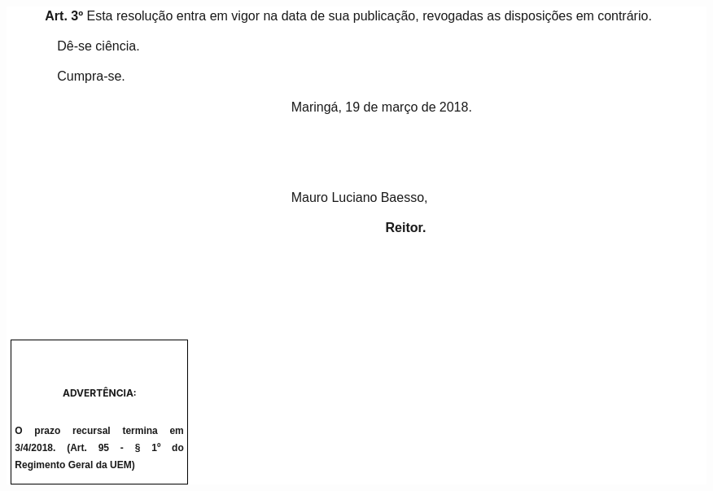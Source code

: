 <p class=MsoListParagraph style='margin-right:5.1pt;text-align:justify;
text-indent:35.45pt'><b style='mso-bidi-font-weight:normal'><span
style='font-size:12.0pt;mso-bidi-font-size:11.0pt;font-family:"Arial","sans-serif";
mso-no-proof:yes'>Art. 3º </span></b><span style='font-size:12.0pt;mso-bidi-font-size:
11.0pt;font-family:"Arial","sans-serif";mso-no-proof:yes'>Esta resolução entra
em vigor na data de sua publicação, revogadas as disposições em<span
style='letter-spacing:-.2pt'> </span>contrário.</span><span style='font-size:
12.0pt;font-family:"Arial","sans-serif";mso-no-proof:yes'><o:p></o:p></span></p>

<p class=MsoNormal style='tab-stops:42.7pt'><span style='font-size:12.0pt;
mso-bidi-font-size:11.0pt;font-family:"Arial","sans-serif";mso-no-proof:yes'><span
style='mso-tab-count:1'>              </span>Dê-se ciência.<o:p></o:p></span></p>

<p class=MsoNormal style='tab-stops:42.7pt'><span style='font-size:12.0pt;
mso-bidi-font-size:11.0pt;font-family:"Arial","sans-serif";mso-no-proof:yes'><span
style='mso-tab-count:1'>              </span>Cumpra-se.</span><span
style='font-size:12.0pt;font-family:"Arial","sans-serif";mso-no-proof:yes'><o:p></o:p></span></p>

<p class=MsoNormal style='margin-left:262.25pt'><span style='font-size:12.0pt;
mso-bidi-font-size:11.0pt;font-family:"Arial","sans-serif";mso-no-proof:yes'>Maringá,
19 de março de<span style='letter-spacing:-.15pt'> </span>2018.</span><span
style='font-size:12.0pt;font-family:"Arial","sans-serif";mso-no-proof:yes'><o:p></o:p></span></p>

<p class=MsoNormal style='margin-left:262.25pt'><span style='font-size:12.0pt;
font-family:"Arial","sans-serif";mso-no-proof:yes'><o:p>&nbsp;</o:p></span></p>

<p class=MsoNormal style='margin-left:262.25pt'><span style='font-size:12.0pt;
font-family:"Arial","sans-serif";mso-no-proof:yes'><o:p>&nbsp;</o:p></span></p>

<p class=MsoNormal style='margin-left:262.25pt'><span style='font-size:12.0pt;
mso-bidi-font-size:11.0pt;font-family:"Arial","sans-serif";mso-no-proof:yes'>Mauro
Luciano<span style='letter-spacing:-.2pt'> </span>Baesso,</span><span
style='font-size:12.0pt;font-family:"Arial","sans-serif";mso-no-proof:yes'><o:p></o:p></span></p>

<p class=MsoNormal align=center style='margin-right:104.1pt;text-align:center;
text-indent:194.75pt'><b style='mso-bidi-font-weight:normal'><span
style='font-size:12.0pt;mso-bidi-font-size:11.0pt;font-family:"Arial","sans-serif";
mso-no-proof:yes'>Reitor.<o:p></o:p></span></b></p>

<p class=MsoNormal align=center style='margin-right:104.1pt;text-align:center;
text-indent:8.0cm;tab-stops:8.0cm 276.45pt'><b style='mso-bidi-font-weight:
normal'><span style='font-size:12.0pt;font-family:"Arial","sans-serif";
mso-no-proof:yes'><o:p>&nbsp;</o:p></span></b></p>

<p class=MsoNormal style='text-align:justify;text-indent:8.0cm;tab-stops:8.0cm 276.45pt'><b
style='mso-bidi-font-weight:normal'><span style='font-size:12.0pt;font-family:
"Arial","sans-serif";mso-no-proof:yes'><o:p>&nbsp;</o:p></span></b></p>

<p class=MsoNormal style='text-align:justify;text-indent:8.0cm;tab-stops:8.0cm 276.45pt'><b
style='mso-bidi-font-weight:normal'><span style='font-size:12.0pt;font-family:
"Arial","sans-serif";mso-no-proof:yes'><o:p>&nbsp;</o:p></span></b></p>

<table class=MsoNormalTable border=1 cellspacing=0 cellpadding=0
 style='margin-left:3.5pt;border-collapse:collapse;border:none;mso-border-alt:
 solid windowtext .5pt;mso-yfti-tbllook:1184;mso-padding-alt:0cm 3.5pt 0cm 3.5pt;
 mso-border-insideh:.5pt solid windowtext;mso-border-insidev:.5pt solid windowtext'>
 <tr style='mso-yfti-irow:0;mso-yfti-firstrow:yes;mso-yfti-lastrow:yes'>
  <td width=207 valign=top style='width:155.6pt;border:solid windowtext 1.0pt;
  mso-border-alt:solid windowtext .5pt;padding:0cm 3.5pt 0cm 3.5pt'>
  <h1 align=center style='text-align:center'><b><span style='font-size:9.0pt;
  mso-bidi-font-size:10.0pt;mso-fareast-font-family:Calibri;mso-no-proof:yes'>ADVERTÊNCIA:<o:p></o:p></span></b></h1>
  <p class=MsoNormal style='text-align:justify;line-height:150%'><b
  style='mso-bidi-font-weight:normal'><span style='font-size:9.0pt;mso-bidi-font-size:
  11.0pt;line-height:150%;font-family:"Arial","sans-serif";mso-no-proof:yes'>O
  prazo recursal termina em 3/4/2018. (Art. 95 - § 1º do Regimento Geral da
  UEM)</span></b><span style='font-size:9.0pt;mso-bidi-font-size:11.0pt;
  line-height:150%;font-family:"Arial","sans-serif";mso-no-proof:yes'><o:p></o:p></span></p>